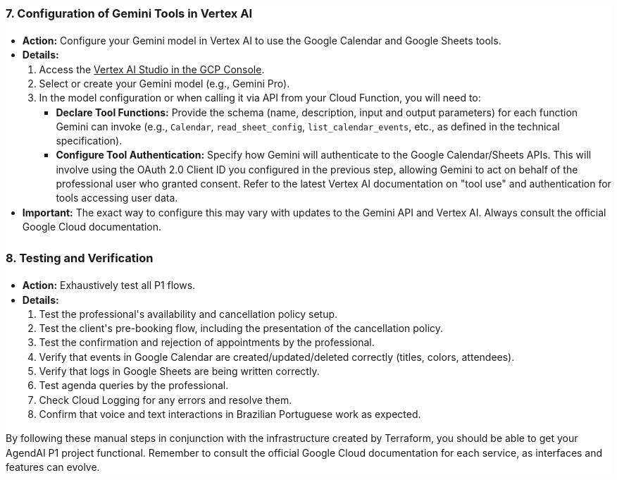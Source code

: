 ### 7. Configuration of Gemini Tools in Vertex AI

* **Action:** Configure your Gemini model in Vertex AI to use the Google Calendar and Google Sheets tools.
* **Details:**
    1.  Access the [Vertex AI Studio in the GCP Console](https://console.cloud.google.com/vertex-ai/studio).
    2.  Select or create your Gemini model (e.g., Gemini Pro).
    3.  In the model configuration or when calling it via API from your Cloud Function, you will need to:
        * **Declare Tool Functions:** Provide the schema (name, description, input and output parameters) for each function Gemini can invoke (e.g., `Calendar`, `read_sheet_config`, `list_calendar_events`, etc., as defined in the technical specification).
        * **Configure Tool Authentication:** Specify how Gemini will authenticate to the Google Calendar/Sheets APIs. This will involve using the OAuth 2.0 Client ID you configured in the previous step, allowing Gemini to act on behalf of the professional user who granted consent. Refer to the latest Vertex AI documentation on "tool use" and authentication for tools accessing user data.
* **Important:** The exact way to configure this may vary with updates to the Gemini API and Vertex AI. Always consult the official Google Cloud documentation.

### 8. Testing and Verification

* **Action:** Exhaustively test all P1 flows.
* **Details:**
    1.  Test the professional's availability and cancellation policy setup.
    2.  Test the client's pre-booking flow, including the presentation of the cancellation policy.
    3.  Test the confirmation and rejection of appointments by the professional.
    4.  Verify that events in Google Calendar are created/updated/deleted correctly (titles, colors, attendees).
    5.  Verify that logs in Google Sheets are being written correctly.
    6.  Test agenda queries by the professional.
    7.  Check Cloud Logging for any errors and resolve them.
    8.  Confirm that voice and text interactions in Brazilian Portuguese work as expected.

By following these manual steps in conjunction with the infrastructure created by Terraform, you should be able to get your AgendAI P1 project functional. Remember to consult the official Google Cloud documentation for each service, as interfaces and features can evolve.